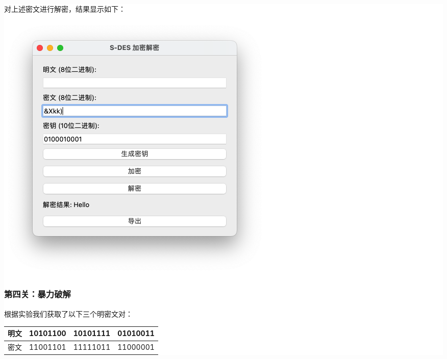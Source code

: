 对上述密文进行解密，结果显示如下：

<img src="image/image-20231005201743621.png" alt="image-20231005201743621" style="zoom:50%;" />

### 第四关：暴力破解

根据实验我们获取了以下三个明密文对：

| 明文 | 10101100 | 10101111 | 01010011 |
| ---- | -------- | -------- | -------- |
| 密文 | 11001101 | 11111011 | 11000001 |

